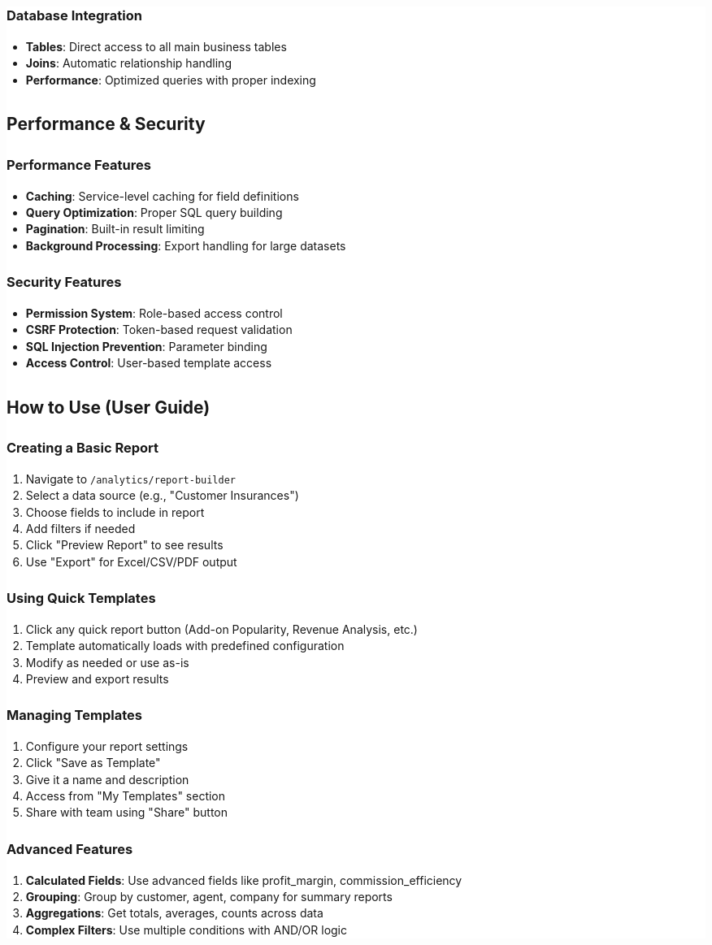 ### **Database Integration**
- **Tables**: Direct access to all main business tables
- **Joins**: Automatic relationship handling
- **Performance**: Optimized queries with proper indexing

## Performance & Security

### **Performance Features**
- **Caching**: Service-level caching for field definitions
- **Query Optimization**: Proper SQL query building
- **Pagination**: Built-in result limiting
- **Background Processing**: Export handling for large datasets

### **Security Features**
- **Permission System**: Role-based access control
- **CSRF Protection**: Token-based request validation
- **SQL Injection Prevention**: Parameter binding
- **Access Control**: User-based template access

## How to Use (User Guide)

### **Creating a Basic Report**
1. Navigate to `/analytics/report-builder`
2. Select a data source (e.g., "Customer Insurances")
3. Choose fields to include in report
4. Add filters if needed
5. Click "Preview Report" to see results
6. Use "Export" for Excel/CSV/PDF output

### **Using Quick Templates**
1. Click any quick report button (Add-on Popularity, Revenue Analysis, etc.)
2. Template automatically loads with predefined configuration
3. Modify as needed or use as-is
4. Preview and export results

### **Managing Templates**
1. Configure your report settings
2. Click "Save as Template"
3. Give it a name and description
4. Access from "My Templates" section
5. Share with team using "Share" button

### **Advanced Features**
1. **Calculated Fields**: Use advanced fields like profit_margin, commission_efficiency
2. **Grouping**: Group by customer, agent, company for summary reports
3. **Aggregations**: Get totals, averages, counts across data
4. **Complex Filters**: Use multiple conditions with AND/OR logic
